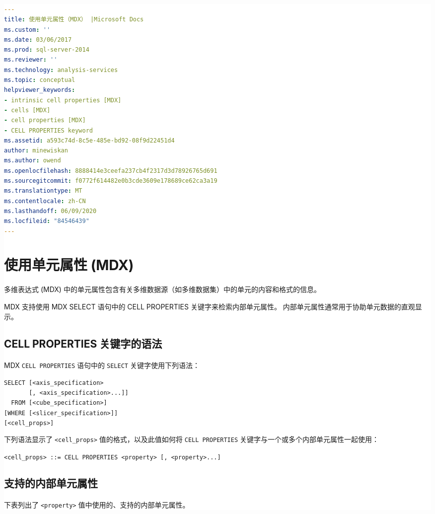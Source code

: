```yaml
---
title: 使用单元属性（MDX） |Microsoft Docs
ms.custom: ''
ms.date: 03/06/2017
ms.prod: sql-server-2014
ms.reviewer: ''
ms.technology: analysis-services
ms.topic: conceptual
helpviewer_keywords:
- intrinsic cell properties [MDX]
- cells [MDX]
- cell properties [MDX]
- CELL PROPERTIES keyword
ms.assetid: a593c74d-8c5e-485e-bd92-08f9d22451d4
author: minewiskan
ms.author: owend
ms.openlocfilehash: 8888414e3ceefa237cb4f2317d3d78926765d691
ms.sourcegitcommit: f0772f614482e0b3cde3609e178689ce62ca3a19
ms.translationtype: MT
ms.contentlocale: zh-CN
ms.lasthandoff: 06/09/2020
ms.locfileid: "84546439"
---
```

# <a name="using-cell-properties-mdx"></a>使用单元属性 (MDX)
  多维表达式 (MDX) 中的单元属性包含有关多维数据源（如多维数据集）中的单元的内容和格式的信息。  
  
 MDX 支持使用 MDX SELECT 语句中的 CELL PROPERTIES 关键字来检索内部单元属性。 内部单元属性通常用于协助单元数据的直观显示。  
  
## <a name="cell-properties-keyword-syntax"></a>CELL PROPERTIES 关键字的语法  
 MDX `CELL PROPERTIES` 语句中的 `SELECT` 关键字使用下列语法：  
  
```  
SELECT [<axis_specification>  
       [, <axis_specification>...]]  
  FROM [<cube_specification>]  
[WHERE [<slicer_specification>]]  
[<cell_props>]  
```  
  
 下列语法显示了 `<cell_props>` 值的格式，以及此值如何将 `CELL PROPERTIES` 关键字与一个或多个内部单元属性一起使用：  
  
```  
<cell_props> ::= CELL PROPERTIES <property> [, <property>...]  
```  
  
## <a name="supported-intrinsic-cell-properties"></a>支持的内部单元属性  
 下表列出了 `<property>` 值中使用的、支持的内部单元属性。  
  